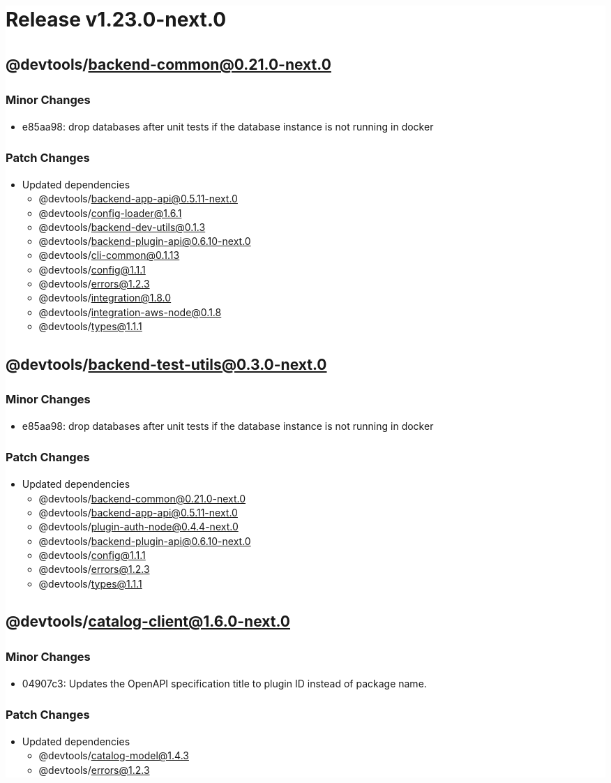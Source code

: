 # Release v1.23.0-next.0

## @devtools/backend-common@0.21.0-next.0

### Minor Changes

- e85aa98: drop databases after unit tests if the database instance is not running in docker

### Patch Changes

- Updated dependencies
  - @devtools/backend-app-api@0.5.11-next.0
  - @devtools/config-loader@1.6.1
  - @devtools/backend-dev-utils@0.1.3
  - @devtools/backend-plugin-api@0.6.10-next.0
  - @devtools/cli-common@0.1.13
  - @devtools/config@1.1.1
  - @devtools/errors@1.2.3
  - @devtools/integration@1.8.0
  - @devtools/integration-aws-node@0.1.8
  - @devtools/types@1.1.1

## @devtools/backend-test-utils@0.3.0-next.0

### Minor Changes

- e85aa98: drop databases after unit tests if the database instance is not running in docker

### Patch Changes

- Updated dependencies
  - @devtools/backend-common@0.21.0-next.0
  - @devtools/backend-app-api@0.5.11-next.0
  - @devtools/plugin-auth-node@0.4.4-next.0
  - @devtools/backend-plugin-api@0.6.10-next.0
  - @devtools/config@1.1.1
  - @devtools/errors@1.2.3
  - @devtools/types@1.1.1

## @devtools/catalog-client@1.6.0-next.0

### Minor Changes

- 04907c3: Updates the OpenAPI specification title to plugin ID instead of package name.

### Patch Changes

- Updated dependencies
  - @devtools/catalog-model@1.4.3
  - @devtools/errors@1.2.3
